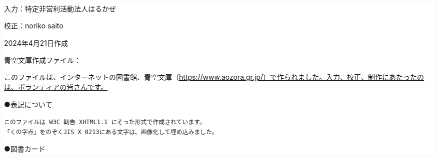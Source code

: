 入力：特定非営利活動法人はるかぜ

校正：noriko saito

2024年4月21日作成

青空文庫作成ファイル：

このファイルは、インターネットの図書館、青空文庫（https://www.aozora.gr.jp/）で作られました。入力、校正、制作にあたったのは、ボランティアの皆さんです。











●表記について


	このファイルは W3C 勧告 XHTML1.1 にそった形式で作成されています。
	「くの字点」をのぞくJIS X 0213にある文字は、画像化して埋め込みました。







●図書カード